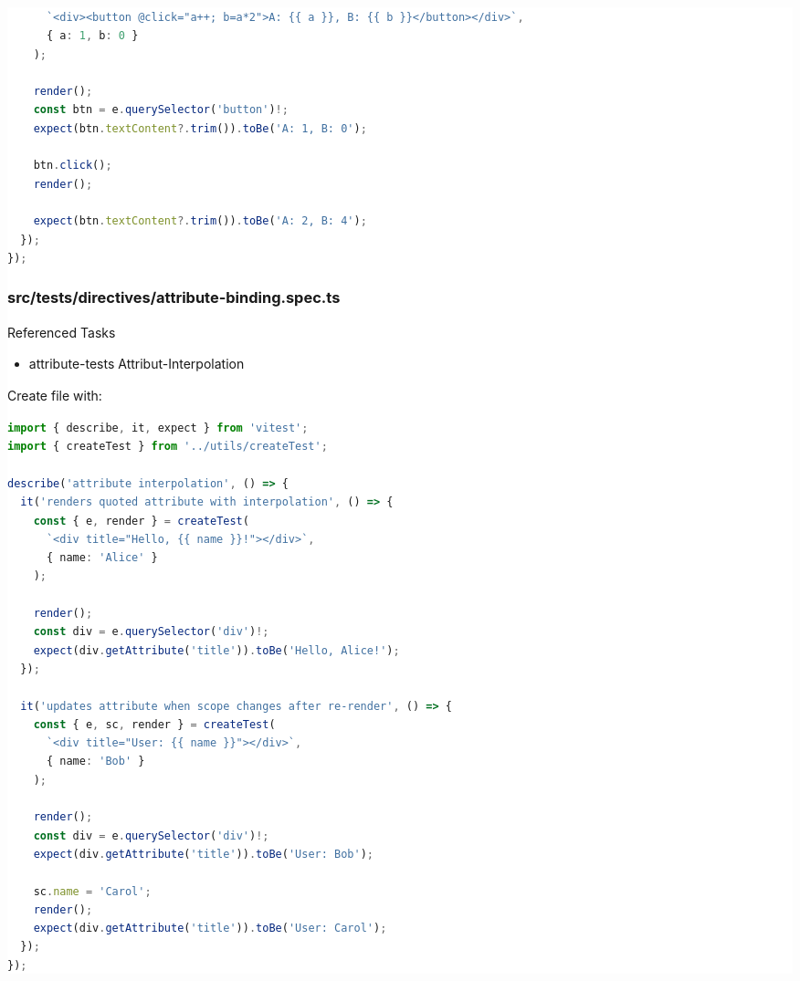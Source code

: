 ```typescript
      `<div><button @click="a++; b=a*2">A: {{ a }}, B: {{ b }}</button></div>`,
      { a: 1, b: 0 }
    );

    render();
    const btn = e.querySelector('button')!;
    expect(btn.textContent?.trim()).toBe('A: 1, B: 0');

    btn.click();
    render();

    expect(btn.textContent?.trim()).toBe('A: 2, B: 4');
  });
});
```

### src/tests/directives/attribute-binding.spec.ts

Referenced Tasks
- attribute-tests Attribut-Interpolation

Create file with:

```typescript
import { describe, it, expect } from 'vitest';
import { createTest } from '../utils/createTest';

describe('attribute interpolation', () => {
  it('renders quoted attribute with interpolation', () => {
    const { e, render } = createTest(
      `<div title="Hello, {{ name }}!"></div>`,
      { name: 'Alice' }
    );

    render();
    const div = e.querySelector('div')!;
    expect(div.getAttribute('title')).toBe('Hello, Alice!');
  });

  it('updates attribute when scope changes after re-render', () => {
    const { e, sc, render } = createTest(
      `<div title="User: {{ name }}"></div>`,
      { name: 'Bob' }
    );

    render();
    const div = e.querySelector('div')!;
    expect(div.getAttribute('title')).toBe('User: Bob');

    sc.name = 'Carol';
    render();
    expect(div.getAttribute('title')).toBe('User: Carol');
  });
});
```
